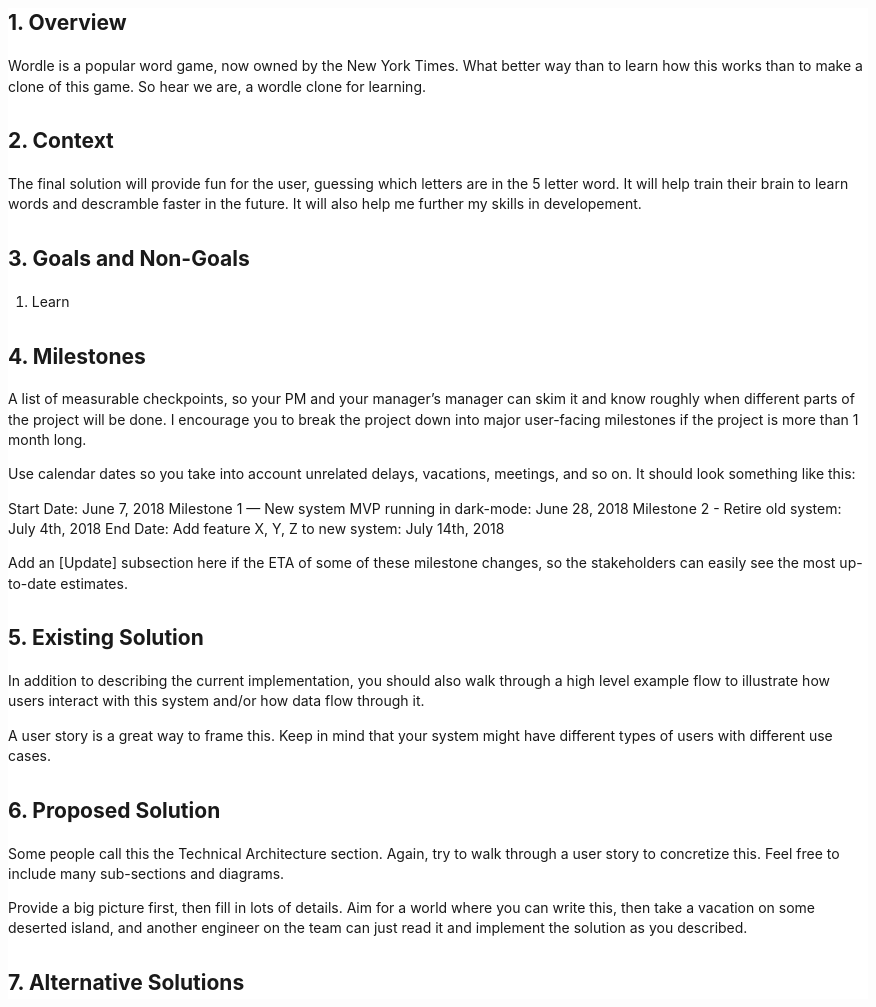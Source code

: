 ## 1. Overview

Wordle is a popular word game, now owned by the New York Times. What better way than to learn how this works than to make a clone of this game. So hear we are, a wordle clone for learning.

## 2. Context

The final solution will provide fun for the user, guessing which letters are in the 5 letter word. It will help train their brain to learn words and descramble faster in the future. It will also help me further my skills in developement.

## 3. Goals and Non-Goals

1. Learn

## 4. Milestones

A list of measurable checkpoints, so your PM and your manager’s manager can skim it and know roughly when different parts of the project will be done. I encourage you to break the project down into major user-facing milestones if the project is more than 1 month long.

Use calendar dates so you take into account unrelated delays, vacations, meetings, and so on. It should look something like this:

Start Date: June 7, 2018
Milestone 1 — New system MVP running in dark-mode: June 28, 2018
Milestone 2 - Retire old system: July 4th, 2018
End Date: Add feature X, Y, Z to new system: July 14th, 2018

Add an [Update] subsection here if the ETA of some of these milestone changes, so the stakeholders can easily see the most up-to-date estimates.

## 5. Existing Solution

In addition to describing the current implementation, you should also walk through a high level example flow to illustrate how users interact with this system and/or how data flow through it.

A user story is a great way to frame this. Keep in mind that your system might have different types of users with different use cases.

## 6. Proposed Solution

Some people call this the Technical Architecture section. Again, try to walk through a user story to concretize this. Feel free to include many sub-sections and diagrams.

Provide a big picture first, then fill in lots of details. Aim for a world where you can write this, then take a vacation on some deserted island, and another engineer on the team can just read it and implement the solution as you described.

## 7. Alternative Solutions
